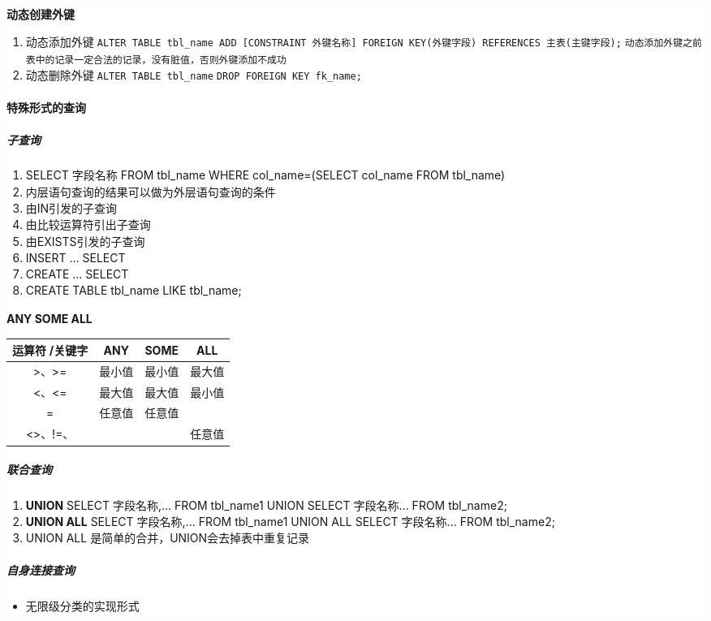       		
   
      	
   
   
      	
      	

**动态创建外键**

1. 动态添加外键
   	`ALTER TABLE tbl_name ADD [CONSTRAINT 外键名称] FOREIGN KEY(外键字段) REFERENCES 主表(主键字段);`
      	`动态添加外键之前表中的记录一定合法的记录，没有脏值，否则外键添加不成功`
2. 动态删除外键
   	`ALTER TABLE tbl_name`
   `DROP FOREIGN KEY fk_name;`

#### 特殊形式的查询

##### 子查询

1. SELECT 字段名称 FROM tbl_name WHERE col_name=(SELECT col_name FROM tbl_name)
2. 内层语句查询的结果可以做为外层语句查询的条件
3. 由IN引发的子查询
4. 由比较运算符引出子查询
5. 由EXISTS引发的子查询
6. INSERT ... SELECT
7. CREATE ... SELECT
8. CREATE TABLE tbl_name LIKE tbl_name;

**ANY SOME ALL**

| 运算符 /关键字 | ANY    | SOME   | ALL    |
| :------------: | ------ | ------ | ------ |
|     >、>=      | 最小值 | 最小值 | 最大值 |
|     <、<=      | 最大值 | 最大值 | 最小值 |
|       =        | 任意值 | 任意值 |        |
|    <>、!=、    |        |        | 任意值 |



##### 联合查询

1. **UNION**
   SELECT 字段名称,... FROM tbl_name1 
   UNION
   SELECT 字段名称... FROM tbl_name2;
2. **UNION ALL**
   SELECT 字段名称,... FROM tbl_name1 
   UNION ALL
   SELECT 字段名称... FROM tbl_name2;
3. UNION ALL 是简单的合并，UNION会去掉表中重复记录

##### 自身连接查询

- 无限级分类的实现形式
